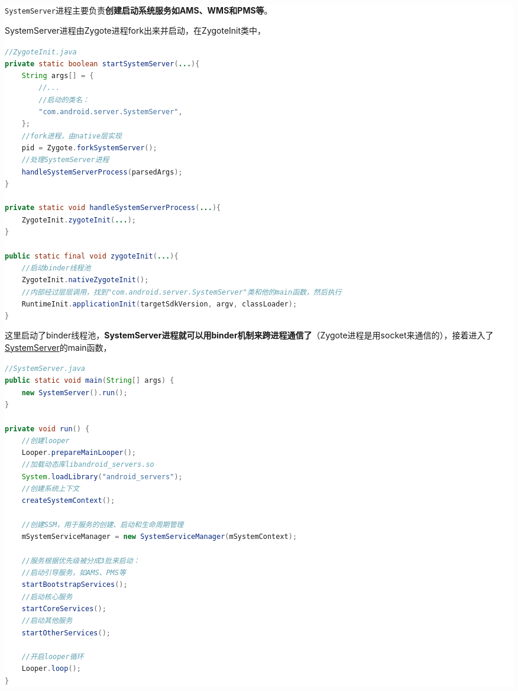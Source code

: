 `SystemServer`进程主要负责**创建启动系统服务如AMS、WMS和PMS等**。

SystemServer进程由Zygote进程fork出来并启动，在ZygoteInit类中，

```java
//ZygoteInit.java
private static boolean startSystemServer(...){
    String args[] = {
        //...
        //启动的类名：
        "com.android.server.SystemServer",
    };
    //fork进程，由native层实现
    pid = Zygote.forkSystemServer();
    //处理SystemServer进程
    handleSystemServerProcess(parsedArgs);
}

private static void handleSystemServerProcess(...){
    ZygoteInit.zygoteInit(...);
}

public static final void zygoteInit(...){
    //启动binder线程池
    ZygoteInit.nativeZygoteInit();
    //内部经过层层调用，找到"com.android.server.SystemServer"类和他的main函数，然后执行
    RuntimeInit.applicationInit(targetSdkVersion, argv, classLoader);
}
```

这里启动了binder线程池，**SystemServer进程就可以用binder机制来跨进程通信了**（Zygote进程是用socket来通信的），接着进入了[SystemServer](https://www.androidos.net.cn/android/8.0.0_r4/xref//frameworks/base/services/java/com/android/server/SystemServer.java)的main函数，

```java
//SystemServer.java
public static void main(String[] args) {
    new SystemServer().run();
}

private void run() {
    //创建looper
    Looper.prepareMainLooper();
    //加载动态库libandroid_servers.so
    System.loadLibrary("android_servers");
    //创建系统上下文
    createSystemContext();

    //创建SSM，用于服务的创建、启动和生命周期管理
    mSystemServiceManager = new SystemServiceManager(mSystemContext);
    
    //服务根据优先级被分成3批来启动：
    //启动引导服务，如AMS、PMS等
    startBootstrapServices();
    //启动核心服务
    startCoreServices();
    //启动其他服务
    startOtherServices();

    //开启looper循环
    Looper.loop();
}
```
